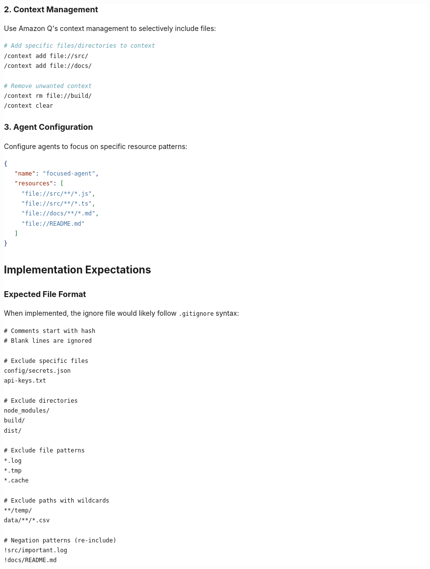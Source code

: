 ### 2. Context Management
Use Amazon Q's context management to selectively include files:

```bash
# Add specific files/directories to context
/context add file://src/
/context add file://docs/

# Remove unwanted context
/context rm file://build/
/context clear
```

### 3. Agent Configuration
Configure agents to focus on specific resource patterns:

```json
{
   "name": "focused-agent",
   "resources": [
     "file://src/**/*.js",
     "file://src/**/*.ts",
     "file://docs/**/*.md",
     "file://README.md"
   ]
}
```

## Implementation Expectations

### Expected File Format
When implemented, the ignore file would likely follow `.gitignore` syntax:

```gitignore
# Comments start with hash
# Blank lines are ignored

# Exclude specific files
config/secrets.json
api-keys.txt

# Exclude directories
node_modules/
build/
dist/

# Exclude file patterns
*.log
*.tmp
*.cache

# Exclude paths with wildcards
**/temp/
data/**/*.csv

# Negation patterns (re-include)
!src/important.log
!docs/README.md
```
